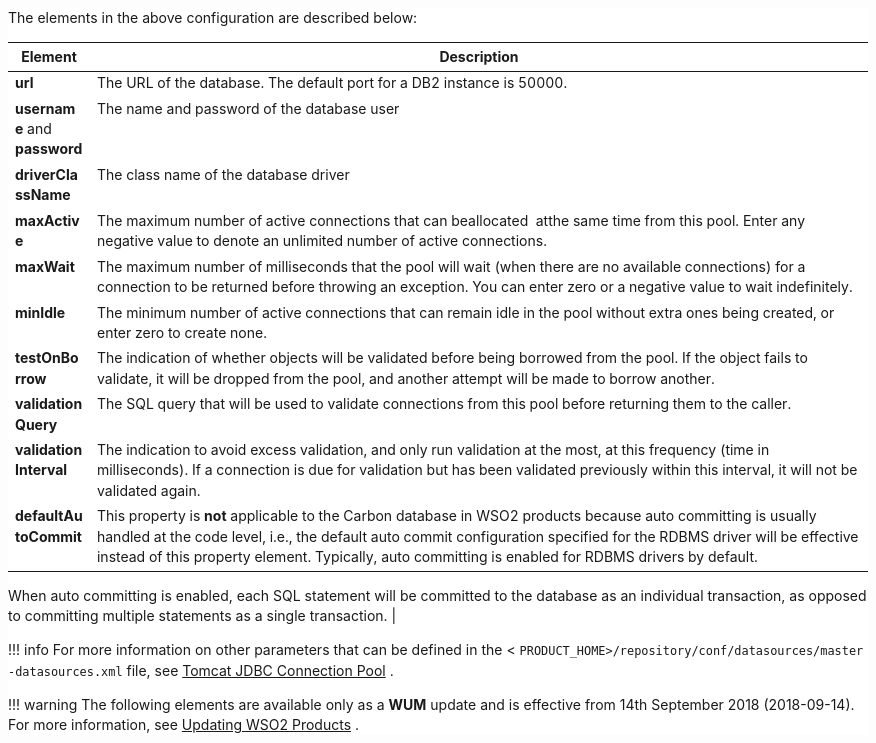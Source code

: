 The elements in the above configuration are described below:

| Element                       | Description                                                                                                                                                                                                                                                                                                                                  |
|-------------------------------|----------------------------------------------------------------------------------------------------------------------------------------------------------------------------------------------------------------------------------------------------------------------------------------------------------------------------------------------|
| **url**                       | The URL of the database. The default port for a DB2 instance is 50000.                                                                                                                                                                                                                                                                       |
| **username** and **password** | The name and password of the database user                                                                                                                                                                                                                                                                                                   |
| **driverClassName**           | The class name of the database driver                                                                                                                                                                                                                                                                                                        |
| **maxActive**                 | The maximum number of active connections that can beallocated  atthe same time from this pool. Enter any negative value to denote an unlimited number of active connections.                                                                                                                                                                 |
| **maxWait**                   | The maximum number of milliseconds that the pool will wait (when there are no available connections) for a connection to be returned before throwing an exception. You can enter zero or a negative value to wait indefinitely.                                                                                                              |
| **minIdle**                   | The minimum number of active connections that can remain idle in the pool without extra ones being created, or enter zero to create none.                                                                                                                                                                                                    |
| **testOnBorrow**              | The indication of whether objects will be validated before being borrowed from the pool. If the object fails to validate, it will be dropped from the pool, and another attempt will be made to borrow another.                                                                                                                              |
| **validationQuery**           | The SQL query that will be used to validate connections from this pool before returning them to the caller.                                                                                                                                                                                                                                  |
| **validationInterval**        | The indication to avoid excess validation, and only run validation at the most, at this frequency (time in milliseconds). If a connection is due for validation but has been validated previously within this interval, it will not be validated again.                                                                                      |
| **defaultAutoCommit**         | This property is **not** applicable to the Carbon database in WSO2 products because auto committing is usually handled at the code level, i.e., the default auto commit configuration specified for the RDBMS driver will be effective instead of this property element. Typically, auto committing is enabled for RDBMS drivers by default. 
                                                                                                                                                                                                                                                                                                                                                
  When auto committing is enabled, each SQL statement will be committed to the database as an individual transaction, as opposed to committing multiple statements as a single transaction.                                                                                                                                                     |

!!! info
For more information on other parameters that can be defined in the &lt; `PRODUCT_HOME>/repository/conf/datasources/master-datasources.xml` file, see [Tomcat JDBC Connection Pool](http://tomcat.apache.org/tomcat-7.0-doc/jdbc-pool.html#Tomcat_JDBC_Enhanced_Attributes) .


!!! warning
The following elements are available only as a **WUM** update and is effective from 14th September 2018 (2018-09-14).  For more information, see [Updating WSO2 Products](https://www.google.com/url?q=https%3A%2F%2Fdocs.wso2.com%2Fdisplay%2FADMIN44x%2FUpdating%2BWSO2%2BProducts&sa=D&sntz=1&usg=AFQjCNEMvqxxFtu8Qv8K4YugxNXrTfNtUA) .